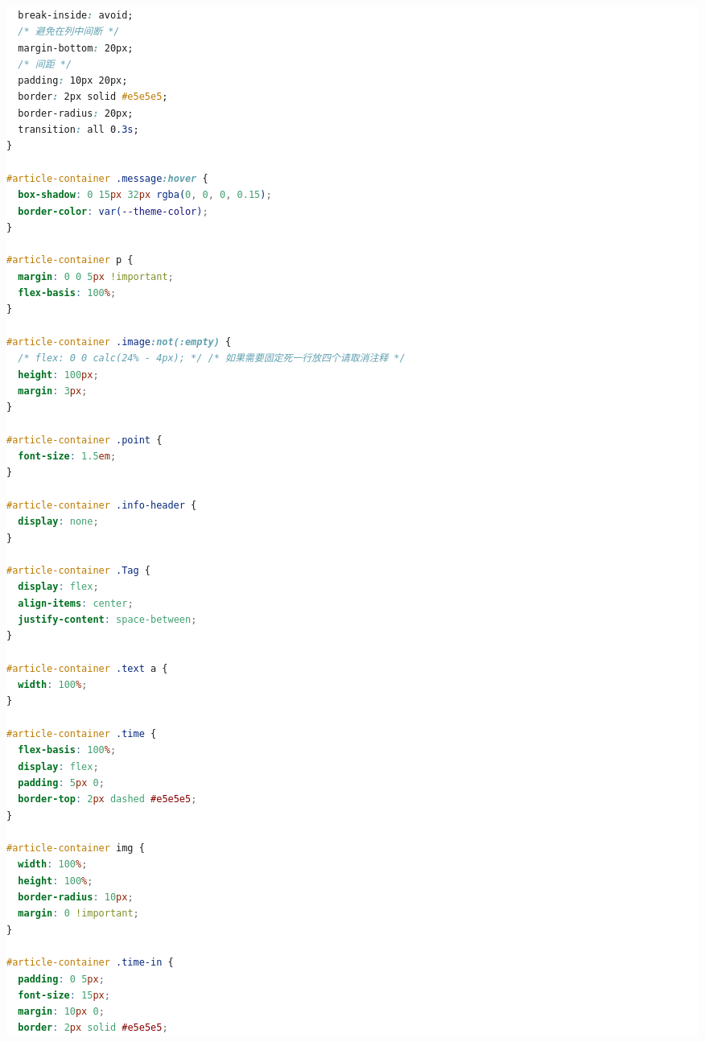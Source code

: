    ```css
     break-inside: avoid;
     /* 避免在列中间断 */
     margin-bottom: 20px;
     /* 间距 */
     padding: 10px 20px;
     border: 2px solid #e5e5e5;
     border-radius: 20px;
     transition: all 0.3s;
   }

   #article-container .message:hover {
     box-shadow: 0 15px 32px rgba(0, 0, 0, 0.15);
     border-color: var(--theme-color);
   }

   #article-container p {
     margin: 0 0 5px !important;
     flex-basis: 100%;
   }

   #article-container .image:not(:empty) {
     /* flex: 0 0 calc(24% - 4px); */ /* 如果需要固定死一行放四个请取消注释 */
     height: 100px;
     margin: 3px;
   }

   #article-container .point {
     font-size: 1.5em;
   }

   #article-container .info-header {
     display: none;
   }

   #article-container .Tag {
     display: flex;
     align-items: center;
     justify-content: space-between;
   }

   #article-container .text a {
     width: 100%;
   }

   #article-container .time {
     flex-basis: 100%;
     display: flex;
     padding: 5px 0;
     border-top: 2px dashed #e5e5e5;
   }

   #article-container img {
     width: 100%;
     height: 100%;
     border-radius: 10px;
     margin: 0 !important;
   }

   #article-container .time-in {
     padding: 0 5px;
     font-size: 15px;
     margin: 10px 0;
     border: 2px solid #e5e5e5;
   ```